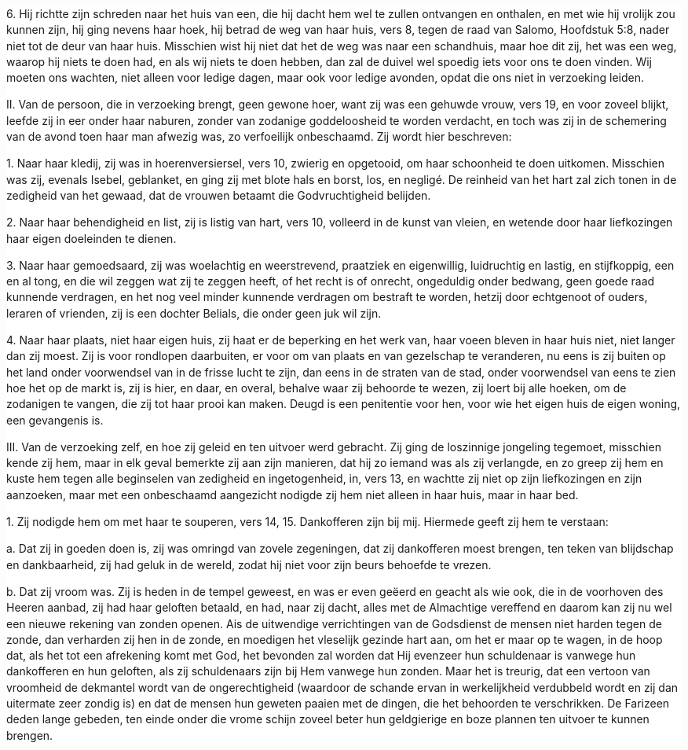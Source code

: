 6\. Hij richtte zijn schreden naar het huis van een, die hij dacht hem wel te zullen ontvangen en onthalen, en met wie hij vrolijk zou kunnen zijn, hij ging nevens haar hoek, hij betrad de weg van haar huis, vers 8, tegen de raad van Salomo, Hoofdstuk 5:8, nader niet tot de deur van haar huis. Misschien wist hij niet dat het de weg was naar een schandhuis, maar hoe dit zij, het was een weg, waarop hij niets te doen had, en als wij niets te doen hebben, dan zal de duivel wel spoedig iets voor ons te doen vinden. Wij moeten ons wachten, niet alleen voor ledige dagen, maar ook voor ledige avonden, opdat die ons niet in verzoeking leiden.

II. Van de persoon, die in verzoeking brengt, geen gewone hoer, want zij was een gehuwde vrouw, vers 19, en voor zoveel blijkt, leefde zij in eer onder haar naburen, zonder van zodanige goddeloosheid te worden verdacht, en toch was zij in de schemering van de avond toen haar man afwezig was, zo verfoeilijk onbeschaamd. Zij wordt hier beschreven:

1\. Naar haar kledij, zij was in hoerenversiersel, vers 10, zwierig en opgetooid, om haar schoonheid te doen uitkomen. Misschien was zij, evenals Isebel, geblanket, en ging zij met blote hals en borst, los, en negligé. De reinheid van het hart zal zich tonen in de zedigheid van het gewaad, dat de vrouwen betaamt die Godvruchtigheid belijden.

2\. Naar haar behendigheid en list, zij is listig van hart, vers 10, volleerd in de kunst van vleien, en wetende door haar liefkozingen haar eigen doeleinden te dienen.

3\. Naar haar gemoedsaard, zij was woelachtig en weerstrevend, praatziek en eigenwillig, luidruchtig en lastig, en stijfkoppig, een en al tong, en die wil zeggen wat zij te zeggen heeft, of het recht is of onrecht, ongeduldig onder bedwang, geen goede raad kunnende verdragen, en het nog veel minder kunnende verdragen om bestraft te worden, hetzij door echtgenoot of ouders, leraren of vrienden, zij is een dochter Belials, die onder geen juk wil zijn.

4\. Naar haar plaats, niet haar eigen huis, zij haat er de beperking en het werk van, haar voeen bleven in haar huis niet, niet langer dan zij moest. Zij is voor rondlopen daarbuiten, er voor om van plaats en van gezelschap te veranderen, nu eens is zij buiten op het land onder voorwendsel van in de frisse lucht te zijn, dan eens in de straten van de stad, onder voorwendsel van eens te zien hoe het op de markt is, zij is hier, en daar, en overal, behalve waar zij behoorde te wezen, zij loert bij alle hoeken, om de zodanigen te vangen, die zij tot haar prooi kan maken. Deugd is een penitentie voor hen, voor wie het eigen huis de eigen woning, een gevangenis is.

III. Van de verzoeking zelf, en hoe zij geleid en ten uitvoer werd gebracht. Zij ging de loszinnige jongeling tegemoet, misschien kende zij hem, maar in elk geval bemerkte zij aan zijn manieren, dat hij zo iemand was als zij verlangde, en zo greep zij hem en kuste hem tegen alle beginselen van zedigheid en ingetogenheid, in, vers 13, en wachtte zij niet op zijn liefkozingen en zijn aanzoeken, maar met een onbeschaamd aangezicht nodigde zij hem niet alleen in haar huis, maar in haar bed.

1\. Zij nodigde hem om met haar te souperen, vers 14, 15. Dankofferen zijn bij mij. Hiermede geeft zij hem te verstaan:

a. Dat zij in goeden doen is, zij was omringd van zovele zegeningen, dat zij dankofferen moest brengen, ten teken van blijdschap en dankbaarheid, zij had geluk in de wereld, zodat hij niet voor zijn beurs behoefde te vrezen.

b. Dat zij vroom was. Zij is heden in de tempel geweest, en was er even geëerd en geacht als wie ook, die in de voorhoven des Heeren aanbad, zij had haar geloften betaald, en had, naar zij dacht, alles met de Almachtige vereffend en daarom kan zij nu wel een nieuwe rekening van zonden openen. Ais de uitwendige verrichtingen van de Godsdienst de mensen niet harden tegen de zonde, dan verharden zij hen in de zonde, en moedigen het vleselijk gezinde hart aan, om het er maar op te wagen, in de hoop dat, als het tot een afrekening komt met God, het bevonden zal worden dat Hij evenzeer hun schuldenaar is vanwege hun dankofferen en hun geloften, als zij schuldenaars zijn bij Hem vanwege hun zonden. Maar het is treurig, dat een vertoon van vroomheid de dekmantel wordt van de ongerechtigheid (waardoor de schande ervan in werkelijkheid verdubbeld wordt en zij dan uitermate zeer zondig is) en dat de mensen hun geweten paaien met de dingen, die het behoorden te verschrikken. De Farizeen deden lange gebeden, ten einde onder die vrome schijn zoveel beter hun geldgierige en boze plannen ten uitvoer te kunnen brengen.
